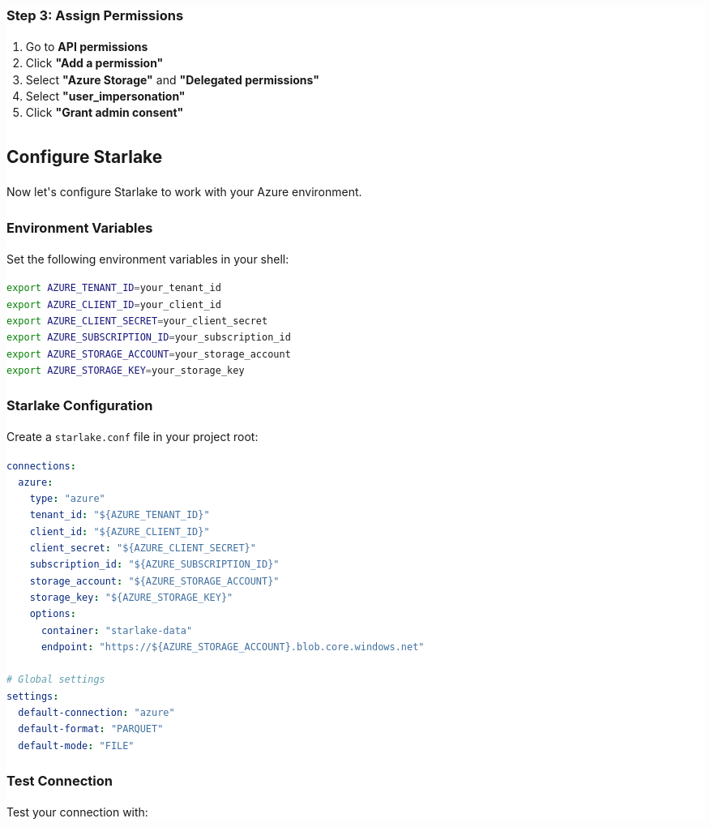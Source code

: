 ### Step 3: Assign Permissions

1. Go to **API permissions**
2. Click **"Add a permission"**
3. Select **"Azure Storage"** and **"Delegated permissions"**
4. Select **"user_impersonation"**
5. Click **"Grant admin consent"**

## Configure Starlake

Now let's configure Starlake to work with your Azure environment.

### Environment Variables

Set the following environment variables in your shell:

```bash
export AZURE_TENANT_ID=your_tenant_id
export AZURE_CLIENT_ID=your_client_id
export AZURE_CLIENT_SECRET=your_client_secret
export AZURE_SUBSCRIPTION_ID=your_subscription_id
export AZURE_STORAGE_ACCOUNT=your_storage_account
export AZURE_STORAGE_KEY=your_storage_key
```

### Starlake Configuration

Create a `starlake.conf` file in your project root:

```yaml
connections:
  azure:
    type: "azure"
    tenant_id: "${AZURE_TENANT_ID}"
    client_id: "${AZURE_CLIENT_ID}"
    client_secret: "${AZURE_CLIENT_SECRET}"
    subscription_id: "${AZURE_SUBSCRIPTION_ID}"
    storage_account: "${AZURE_STORAGE_ACCOUNT}"
    storage_key: "${AZURE_STORAGE_KEY}"
    options:
      container: "starlake-data"
      endpoint: "https://${AZURE_STORAGE_ACCOUNT}.blob.core.windows.net"

# Global settings
settings:
  default-connection: "azure"
  default-format: "PARQUET"
  default-mode: "FILE"
```

### Test Connection

Test your connection with:
